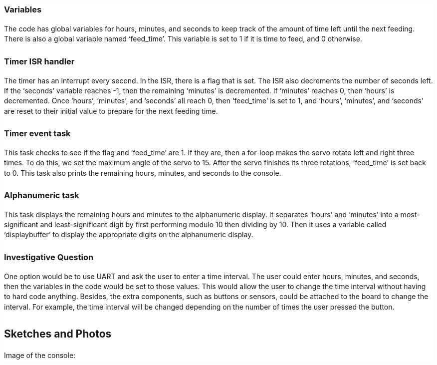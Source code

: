 ### Variables
The code has global variables for hours, minutes, and seconds to keep track of the amount of time left until the next feeding. There is also a global variable named ‘feed_time’. This variable is set to 1 if it is time to feed, and 0 otherwise.
 
### Timer ISR handler
The timer has an interrupt every second. In the ISR, there is a flag that is set. The ISR also decrements the number of seconds left. If the ‘seconds’ variable reaches -1, then the remaining ‘minutes’ is decremented. If ‘minutes’ reaches 0, then ‘hours’ is decremented. Once ‘hours’, ‘minutes’, and ‘seconds’ all reach 0, then ‘feed_time’ is set to 1, and ‘hours’, ‘minutes’, and ‘seconds’ are reset to their initial value to prepare for the next feeding time.
 
### Timer event task
This task checks to see if the flag and ‘feed_time’ are 1. If they are, then a for-loop makes the servo rotate left and right three times. To do this, we set the maximum angle of the servo to 15. After the servo finishes its three rotations, ‘feed_time’ is set back to 0. This task also prints the remaining hours, minutes, and seconds to the console.
 
### Alphanumeric task
This task displays the remaining hours and minutes to the alphanumeric display. It separates ‘hours’ and ‘minutes’ into a most-significant and least-significant digit by first performing modulo 10 then dividing by 10. Then it uses a variable called ‘displaybuffer’ to display the appropriate digits on the alphanumeric display.
 
### Investigative Question
One option would be to use UART and ask the user to enter a time interval. The user could enter hours, minutes, and seconds, then the variables in the code would be set to those values. This would allow the user to change the time interval without having to hard code anything.
Besides, the extra components, such as buttons or sensors, could be attached to the board to change the interval. For example, the time interval will be changed depending on the number of times the user pressed the button.

## Sketches and Photos
Image of the console:
